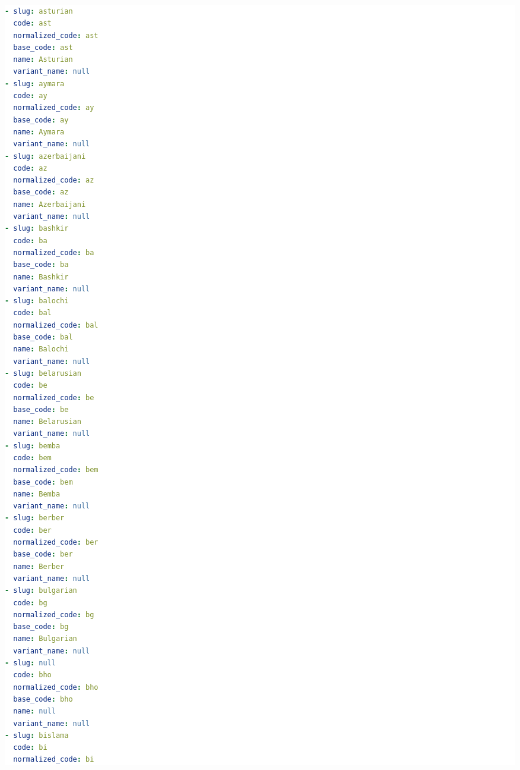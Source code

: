 ```yaml
- slug: asturian
  code: ast
  normalized_code: ast
  base_code: ast
  name: Asturian
  variant_name: null
- slug: aymara
  code: ay
  normalized_code: ay
  base_code: ay
  name: Aymara
  variant_name: null
- slug: azerbaijani
  code: az
  normalized_code: az
  base_code: az
  name: Azerbaijani
  variant_name: null
- slug: bashkir
  code: ba
  normalized_code: ba
  base_code: ba
  name: Bashkir
  variant_name: null
- slug: balochi
  code: bal
  normalized_code: bal
  base_code: bal
  name: Balochi
  variant_name: null
- slug: belarusian
  code: be
  normalized_code: be
  base_code: be
  name: Belarusian
  variant_name: null
- slug: bemba
  code: bem
  normalized_code: bem
  base_code: bem
  name: Bemba
  variant_name: null
- slug: berber
  code: ber
  normalized_code: ber
  base_code: ber
  name: Berber
  variant_name: null
- slug: bulgarian
  code: bg
  normalized_code: bg
  base_code: bg
  name: Bulgarian
  variant_name: null
- slug: null
  code: bho
  normalized_code: bho
  base_code: bho
  name: null
  variant_name: null
- slug: bislama
  code: bi
  normalized_code: bi
```